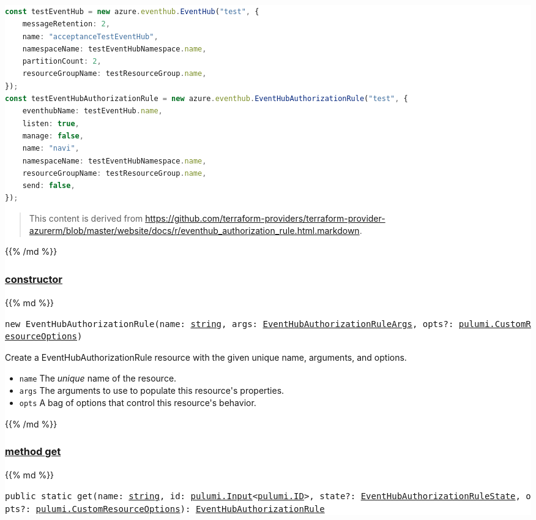 ```typescript
const testEventHub = new azure.eventhub.EventHub("test", {
    messageRetention: 2,
    name: "acceptanceTestEventHub",
    namespaceName: testEventHubNamespace.name,
    partitionCount: 2,
    resourceGroupName: testResourceGroup.name,
});
const testEventHubAuthorizationRule = new azure.eventhub.EventHubAuthorizationRule("test", {
    eventhubName: testEventHub.name,
    listen: true,
    manage: false,
    name: "navi",
    namespaceName: testEventHubNamespace.name,
    resourceGroupName: testResourceGroup.name,
    send: false,
});
```

> This content is derived from https://github.com/terraform-providers/terraform-provider-azurerm/blob/master/website/docs/r/eventhub_authorization_rule.html.markdown.

{{% /md %}}
<h3 class="pdoc-member-header" id="EventHubAuthorizationRule-constructor">
<a class="pdoc-child-name" href="https://github.com/pulumi/pulumi-azure/blob/13434c8606705352bec13526bdda6ead9061e409/sdk/nodejs/eventhub/eventHubAuthorizationRule.ts#L121"> <b>constructor</b></a>
</h3>
<div class="pdoc-member-contents">
{{% md %}}

<pre class="highlight"><span class='kd'></span><span class='kd'>new</span> EventHubAuthorizationRule(name: <span class='kd'><a href='https://developer.mozilla.org/en-US/docs/Web/JavaScript/Reference/Global_Objects/String'>string</a></span>, args: <a href='#EventHubAuthorizationRuleArgs'>EventHubAuthorizationRuleArgs</a>, opts?: <a href='/docs/reference/pkg/nodejs/pulumi/pulumi/#CustomResourceOptions'>pulumi.CustomResourceOptions</a>)</pre>


Create a EventHubAuthorizationRule resource with the given unique name, arguments, and options.

* `name` The _unique_ name of the resource.
* `args` The arguments to use to populate this resource&#39;s properties.
* `opts` A bag of options that control this resource&#39;s behavior.

{{% /md %}}
</div>
<h3 class="pdoc-member-header" id="EventHubAuthorizationRule-get">
<a class="pdoc-child-name" href="https://github.com/pulumi/pulumi-azure/blob/13434c8606705352bec13526bdda6ead9061e409/sdk/nodejs/eventhub/eventHubAuthorizationRule.ts#L59">method <b>get</b></a>
</h3>
<div class="pdoc-member-contents">
{{% md %}}

<pre class="highlight"><span class='kd'>public static </span>get(name: <span class='kd'><a href='https://developer.mozilla.org/en-US/docs/Web/JavaScript/Reference/Global_Objects/String'>string</a></span>, id: <a href='/docs/reference/pkg/nodejs/pulumi/pulumi/#Input'>pulumi.Input</a>&lt;<a href='/docs/reference/pkg/nodejs/pulumi/pulumi/#ID'>pulumi.ID</a>&gt;, state?: <a href='#EventHubAuthorizationRuleState'>EventHubAuthorizationRuleState</a>, opts?: <a href='/docs/reference/pkg/nodejs/pulumi/pulumi/#CustomResourceOptions'>pulumi.CustomResourceOptions</a>): <a href='#EventHubAuthorizationRule'>EventHubAuthorizationRule</a></pre>
